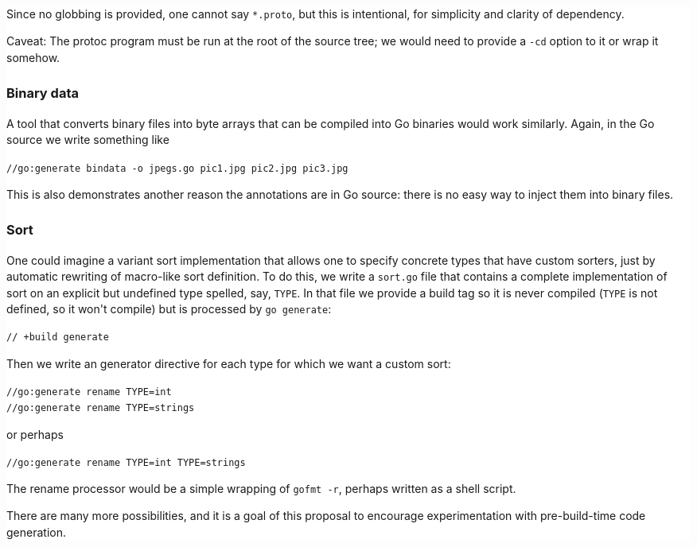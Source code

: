 Since no globbing is provided, one cannot say `*.proto`, but this is
intentional, for simplicity and clarity of dependency.

Caveat: The protoc program must be run at the root of the source tree;
we would need to provide a `-cd` option to it or wrap it somehow.

### Binary data

A tool that converts binary files into byte arrays that can be
compiled into Go binaries would work similarly.
Again, in the Go source we write something like

```
//go:generate bindata -o jpegs.go pic1.jpg pic2.jpg pic3.jpg
```

This is also demonstrates another reason the annotations are in Go
source: there is no easy way to inject them into binary files.

### Sort

One could imagine a variant sort implementation that allows one to
specify concrete types that have custom sorters, just by automatic
rewriting of macro-like sort definition.
To do this, we write a `sort.go` file that contains a complete
implementation of sort on an explicit but undefined type spelled, say,
`TYPE`.
In that file we provide a build tag so it is never compiled (`TYPE` is
not defined, so it won't compile) but is processed by `go generate`:

```
// +build generate
```

Then we write an generator directive for each type for which we want a
custom sort:

```
//go:generate rename TYPE=int
//go:generate rename TYPE=strings
```

or perhaps

```
//go:generate rename TYPE=int TYPE=strings
```

The rename processor would be a simple wrapping of `gofmt -r`, perhaps
written as a shell script.

There are many more possibilities, and it is a goal of this proposal
to encourage experimentation with pre-build-time code generation.
